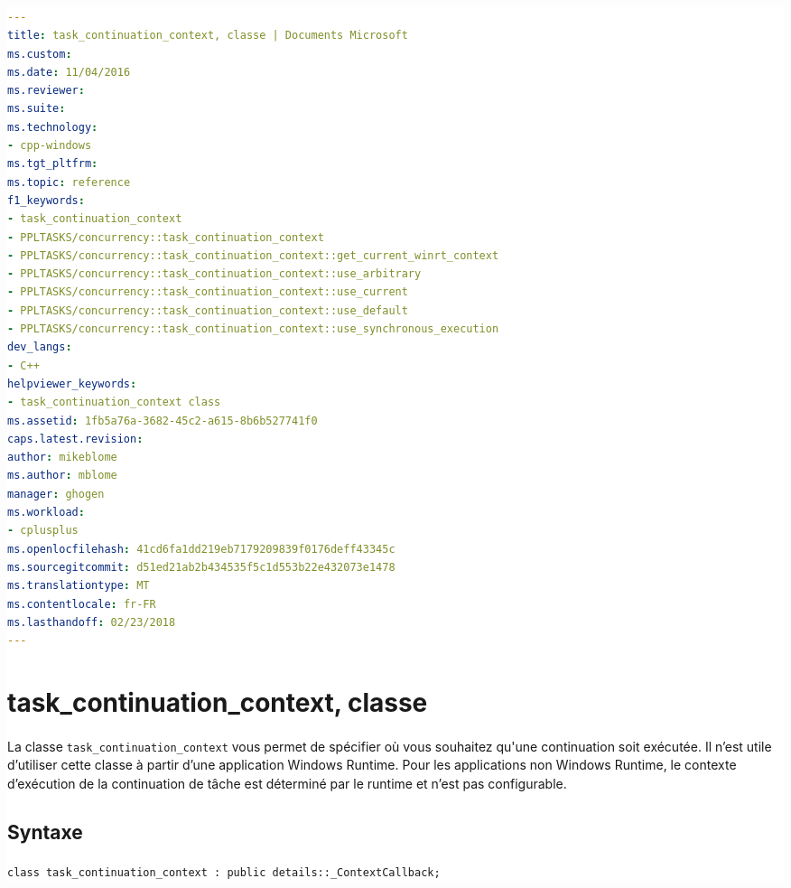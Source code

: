 ```yaml
---
title: task_continuation_context, classe | Documents Microsoft
ms.custom: 
ms.date: 11/04/2016
ms.reviewer: 
ms.suite: 
ms.technology:
- cpp-windows
ms.tgt_pltfrm: 
ms.topic: reference
f1_keywords:
- task_continuation_context
- PPLTASKS/concurrency::task_continuation_context
- PPLTASKS/concurrency::task_continuation_context::get_current_winrt_context
- PPLTASKS/concurrency::task_continuation_context::use_arbitrary
- PPLTASKS/concurrency::task_continuation_context::use_current
- PPLTASKS/concurrency::task_continuation_context::use_default
- PPLTASKS/concurrency::task_continuation_context::use_synchronous_execution
dev_langs:
- C++
helpviewer_keywords:
- task_continuation_context class
ms.assetid: 1fb5a76a-3682-45c2-a615-8b6b527741f0
caps.latest.revision: 
author: mikeblome
ms.author: mblome
manager: ghogen
ms.workload:
- cplusplus
ms.openlocfilehash: 41cd6fa1dd219eb7179209839f0176deff43345c
ms.sourcegitcommit: d51ed21ab2b434535f5c1d553b22e432073e1478
ms.translationtype: MT
ms.contentlocale: fr-FR
ms.lasthandoff: 02/23/2018
---
```

# <a name="taskcontinuationcontext-class"></a>task_continuation_context, classe
La classe `task_continuation_context` vous permet de spécifier où vous souhaitez qu'une continuation soit exécutée. Il n’est utile d’utiliser cette classe à partir d’une application Windows Runtime. Pour les applications non Windows Runtime, le contexte d’exécution de la continuation de tâche est déterminé par le runtime et n’est pas configurable.  
  
## <a name="syntax"></a>Syntaxe  
  
```
class task_continuation_context : public details::_ContextCallback;
```  
  